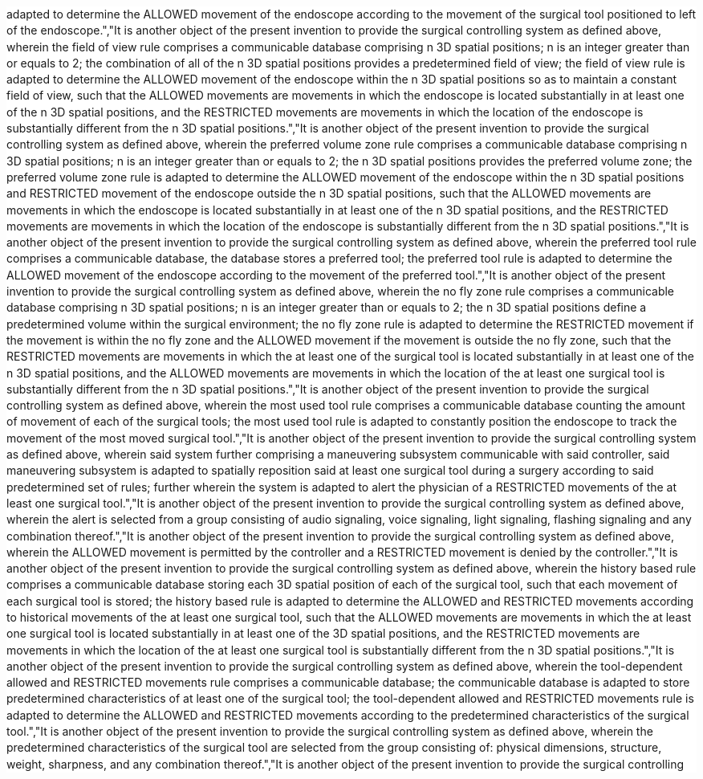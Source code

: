adapted to determine the ALLOWED movement of the endoscope according to the movement of the surgical tool positioned to left of the endoscope.","It is another object of the present invention to provide the surgical controlling system as defined above, wherein the field of view rule comprises a communicable database comprising n 3D spatial positions; n is an integer greater than or equals to 2; the combination of all of the n 3D spatial positions provides a predetermined field of view; the field of view rule is adapted to determine the ALLOWED movement of the endoscope within the n 3D spatial positions so as to maintain a constant field of view, such that the ALLOWED movements are movements in which the endoscope is located substantially in at least one of the n 3D spatial positions, and the RESTRICTED movements are movements in which the location of the endoscope is substantially different from the n 3D spatial positions.","It is another object of the present invention to provide the surgical controlling system as defined above, wherein the preferred volume zone rule comprises a communicable database comprising n 3D spatial positions; n is an integer greater than or equals to 2; the n 3D spatial positions provides the preferred volume zone; the preferred volume zone rule is adapted to determine the ALLOWED movement of the endoscope within the n 3D spatial positions and RESTRICTED movement of the endoscope outside the n 3D spatial positions, such that the ALLOWED movements are movements in which the endoscope is located substantially in at least one of the n 3D spatial positions, and the RESTRICTED movements are movements in which the location of the endoscope is substantially different from the n 3D spatial positions.","It is another object of the present invention to provide the surgical controlling system as defined above, wherein the preferred tool rule comprises a communicable database, the database stores a preferred tool; the preferred tool rule is adapted to determine the ALLOWED movement of the endoscope according to the movement of the preferred tool.","It is another object of the present invention to provide the surgical controlling system as defined above, wherein the no fly zone rule comprises a communicable database comprising n 3D spatial positions; n is an integer greater than or equals to 2; the n 3D spatial positions define a predetermined volume within the surgical environment; the no fly zone rule is adapted to determine the RESTRICTED movement if the movement is within the no fly zone and the ALLOWED movement if the movement is outside the no fly zone, such that the RESTRICTED movements are movements in which the at least one of the surgical tool is located substantially in at least one of the n 3D spatial positions, and the ALLOWED movements are movements in which the location of the at least one surgical tool is substantially different from the n 3D spatial positions.","It is another object of the present invention to provide the surgical controlling system as defined above, wherein the most used tool rule comprises a communicable database counting the amount of movement of each of the surgical tools; the most used tool rule is adapted to constantly position the endoscope to track the movement of the most moved surgical tool.","It is another object of the present invention to provide the surgical controlling system as defined above, wherein said system further comprising a maneuvering subsystem communicable with said controller, said maneuvering subsystem is adapted to spatially reposition said at least one surgical tool during a surgery according to said predetermined set of rules; further wherein the system is adapted to alert the physician of a RESTRICTED movements of the at least one surgical tool.","It is another object of the present invention to provide the surgical controlling system as defined above, wherein the alert is selected from a group consisting of audio signaling, voice signaling, light signaling, flashing signaling and any combination thereof.","It is another object of the present invention to provide the surgical controlling system as defined above, wherein the ALLOWED movement is permitted by the controller and a RESTRICTED movement is denied by the controller.","It is another object of the present invention to provide the surgical controlling system as defined above, wherein the history based rule comprises a communicable database storing each 3D spatial position of each of the surgical tool, such that each movement of each surgical tool is stored; the history based rule is adapted to determine the ALLOWED and RESTRICTED movements according to historical movements of the at least one surgical tool, such that the ALLOWED movements are movements in which the at least one surgical tool is located substantially in at least one of the 3D spatial positions, and the RESTRICTED movements are movements in which the location of the at least one surgical tool is substantially different from the n 3D spatial positions.","It is another object of the present invention to provide the surgical controlling system as defined above, wherein the tool-dependent allowed and RESTRICTED movements rule comprises a communicable database; the communicable database is adapted to store predetermined characteristics of at least one of the surgical tool; the tool-dependent allowed and RESTRICTED movements rule is adapted to determine the ALLOWED and RESTRICTED movements according to the predetermined characteristics of the surgical tool.","It is another object of the present invention to provide the surgical controlling system as defined above, wherein the predetermined characteristics of the surgical tool are selected from the group consisting of: physical dimensions, structure, weight, sharpness, and any combination thereof.","It is another object of the present invention to provide the surgical controlling